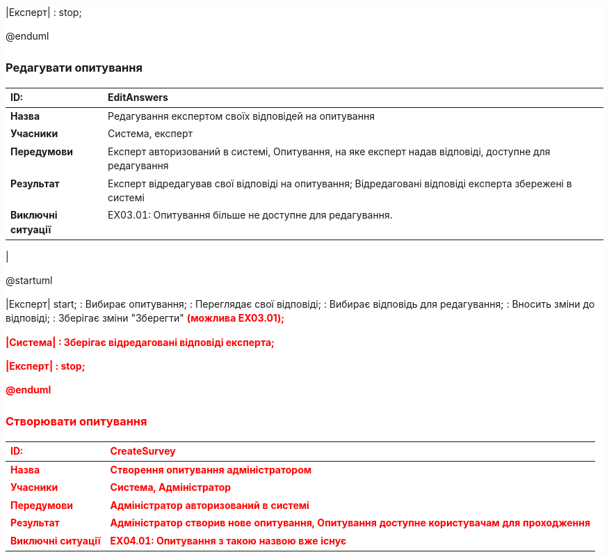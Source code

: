 |Експерт|
: stop;

@enduml

### Редагувати опитування

| ID:                   | **EditAnswers**                                                                                         |
|:----------------------|:--------------------------------------------------------------------------------------------------------|
| **Назва**             | Редагування експертом своїх відповідей на опитування                                                    |
| **Учасники**          | Система, експерт                                                                                        |
| **Передумови**        | Експерт авторизований в системі, Опитування, на яке експерт надав відповіді, доступне для редагування   |
| **Результат**         | Експерт відредагував свої відповіді на опитування; Відредаговані відповіді експерта збережені в системі |
| **Виключні ситуації** | EX03.01: Опитування більше не доступне для редагування.                                                 |
|

@startuml

|Експерт|
start;
: Вибирає опитування;
: Переглядає свої відповіді;
: Вибирає відповідь для редагування;
: Вносить зміни до відповіді;
: Зберігає зміни "Зберегти" <font color="red"><b>(можлива EX03.01);

|Система|
: Зберігає відредаговані відповіді експерта;

|Експерт|
: stop;

@enduml

### Створювати опитування

| ID:                   | **CreateSurvey**                                                                        |
|:----------------------|:----------------------------------------------------------------------------------------|
| **Назва**             | Створення опитування адміністратором                                                    |
| **Учасники**          | Система, Адміністратор                                                                  |
| **Передумови**        | Адміністратор авторизований в системі                                                   |
| **Результат**         | Адміністратор створив нове опитування, Опитування доступне користувачам для проходження |
| **Виключні ситуації** | EX04.01: Опитування з такою назвою вже існує                                            |
